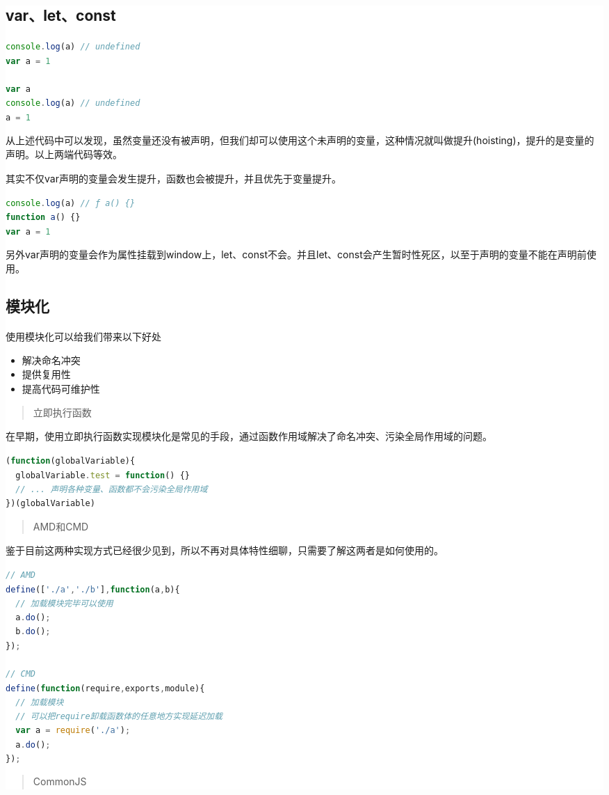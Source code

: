 ## var、let、const
```js
console.log(a) // undefined
var a = 1

var a
console.log(a) // undefined
a = 1
```
从上述代码中可以发现，虽然变量还没有被声明，但我们却可以使用这个未声明的变量，这种情况就叫做提升(hoisting)，提升的是变量的声明。以上两端代码等效。

其实不仅var声明的变量会发生提升，函数也会被提升，并且优先于变量提升。
```js
console.log(a) // ƒ a() {}
function a() {}
var a = 1
```

另外var声明的变量会作为属性挂载到window上，let、const不会。并且let、const会产生暂时性死区，以至于声明的变量不能在声明前使用。

## 模块化
  使用模块化可以给我们带来以下好处
  + 解决命名冲突
  + 提供复用性
  + 提高代码可维护性

  > 立即执行函数

  在早期，使用立即执行函数实现模块化是常见的手段，通过函数作用域解决了命名冲突、污染全局作用域的问题。
    
  ```js
  (function(globalVariable){
    globalVariable.test = function() {}
    // ... 声明各种变量、函数都不会污染全局作用域
  })(globalVariable)
  ```

  > AMD和CMD
  
  鉴于目前这两种实现方式已经很少见到，所以不再对具体特性细聊，只需要了解这两者是如何使用的。

  ```js
  // AMD
  define(['./a','./b'],function(a,b){
    // 加载模块完毕可以使用
    a.do();
    b.do();
  });

  // CMD
  define(function(require,exports,module){
    // 加载模块
    // 可以把require卸载函数体的任意地方实现延迟加载
    var a = require('./a');
    a.do();
  });
  ```
  > CommonJS

